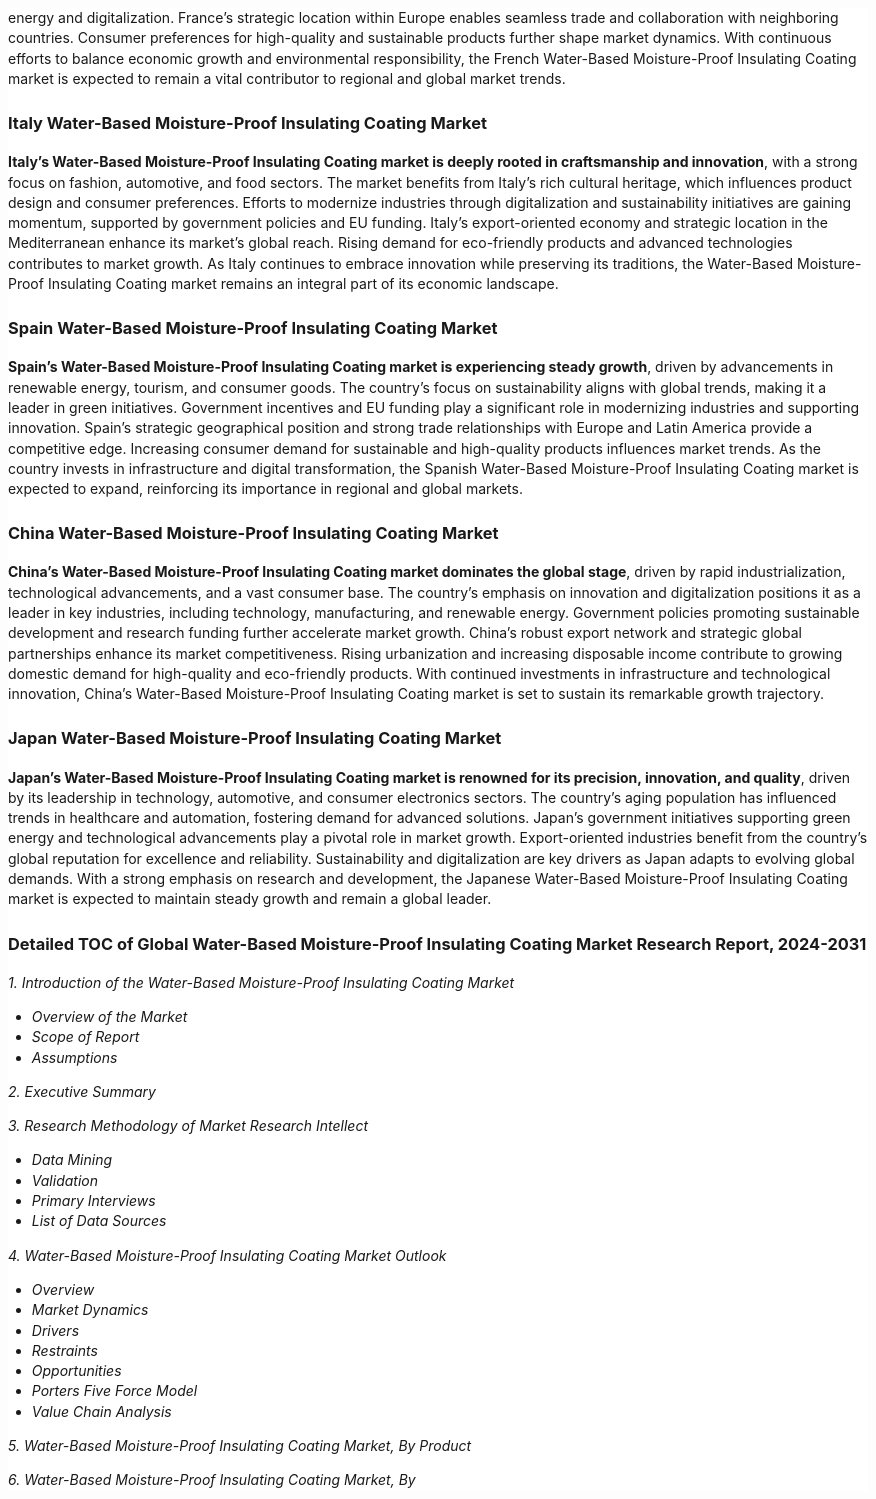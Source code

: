 energy and digitalization. France&rsquo;s strategic location within Europe enables seamless trade and collaboration with neighboring countries. Consumer preferences for high-quality and sustainable products further shape market dynamics. With continuous efforts to balance economic growth and environmental responsibility, the French Water-Based Moisture-Proof Insulating Coating market is expected to remain a vital contributor to regional and global market trends.</p><h3><strong>Italy Water-Based Moisture-Proof Insulating Coating Market</strong></h3><p><strong>Italy&rsquo;s Water-Based Moisture-Proof Insulating Coating market is deeply rooted in craftsmanship and innovation</strong>, with a strong focus on fashion, automotive, and food sectors. The market benefits from Italy&rsquo;s rich cultural heritage, which influences product design and consumer preferences. Efforts to modernize industries through digitalization and sustainability initiatives are gaining momentum, supported by government policies and EU funding. Italy&rsquo;s export-oriented economy and strategic location in the Mediterranean enhance its market&rsquo;s global reach. Rising demand for eco-friendly products and advanced technologies contributes to market growth. As Italy continues to embrace innovation while preserving its traditions, the Water-Based Moisture-Proof Insulating Coating market remains an integral part of its economic landscape.</p><h3><strong>Spain Water-Based Moisture-Proof Insulating Coating Market</strong></h3><p><strong>Spain&rsquo;s Water-Based Moisture-Proof Insulating Coating market is experiencing steady growth</strong>, driven by advancements in renewable energy, tourism, and consumer goods. The country&rsquo;s focus on sustainability aligns with global trends, making it a leader in green initiatives. Government incentives and EU funding play a significant role in modernizing industries and supporting innovation. Spain&rsquo;s strategic geographical position and strong trade relationships with Europe and Latin America provide a competitive edge. Increasing consumer demand for sustainable and high-quality products influences market trends. As the country invests in infrastructure and digital transformation, the Spanish Water-Based Moisture-Proof Insulating Coating market is expected to expand, reinforcing its importance in regional and global markets.</p><h3><strong>China Water-Based Moisture-Proof Insulating Coating Market</strong></h3><p><strong>China&rsquo;s Water-Based Moisture-Proof Insulating Coating market dominates the global stage</strong>, driven by rapid industrialization, technological advancements, and a vast consumer base. The country&rsquo;s emphasis on innovation and digitalization positions it as a leader in key industries, including technology, manufacturing, and renewable energy. Government policies promoting sustainable development and research funding further accelerate market growth. China&rsquo;s robust export network and strategic global partnerships enhance its market competitiveness. Rising urbanization and increasing disposable income contribute to growing domestic demand for high-quality and eco-friendly products. With continued investments in infrastructure and technological innovation, China&rsquo;s Water-Based Moisture-Proof Insulating Coating market is set to sustain its remarkable growth trajectory.</p><h3><strong>Japan Water-Based Moisture-Proof Insulating Coating Market</strong></h3><p><strong>Japan&rsquo;s Water-Based Moisture-Proof Insulating Coating market is renowned for its precision, innovation, and quality</strong>, driven by its leadership in technology, automotive, and consumer electronics sectors. The country&rsquo;s aging population has influenced trends in healthcare and automation, fostering demand for advanced solutions. Japan&rsquo;s government initiatives supporting green energy and technological advancements play a pivotal role in market growth. Export-oriented industries benefit from the country&rsquo;s global reputation for excellence and reliability. Sustainability and digitalization are key drivers as Japan adapts to evolving global demands. With a strong emphasis on research and development, the Japanese Water-Based Moisture-Proof Insulating Coating market is expected to maintain steady growth and remain a global leader.</p><h3><span class="">Detailed TOC of Global Water-Based Moisture-Proof Insulating Coating Market Research Report, 2024-2031</span></h3><p><em><span class="font-[700]">1. Introduction of the Water-Based Moisture-Proof Insulating Coating Market</span></em></p><ul><li><em><span class="">Overview of the Market</span></em></li><li><em><span class="">Scope of Report</span></em></li><li><em><span class="">Assumptions</span></em></li></ul><p><em><span class="font-[700]">2. Executive Summary</span></em></p><p><em><span class="font-[700]">3. Research Methodology of Market Research Intellect</span></em></p><ul><li><em><span class="">Data Mining</span></em></li><li><em><span class="">Validation</span></em></li><li><em><span class="">Primary Interviews</span></em></li><li><em><span class="">List of Data Sources</span></em></li></ul><p><em><span class="font-[700]">4. Water-Based Moisture-Proof Insulating Coating Market Outlook</span></em></p><ul><li><em><span class="">Overview</span></em></li><li><em><span class="">Market Dynamics</span></em></li><li><em><span class="">Drivers</span></em></li><li><em><span class="">Restraints</span></em></li><li><em><span class="">Opportunities</span></em></li><li><em><span class="">Porters Five Force Model</span></em></li><li><em><span class="">Value Chain Analysis</span></em></li></ul><p><em><span class="font-[700]">5. Water-Based Moisture-Proof Insulating Coating Market, By Product</span></em></p><p><em><span class="font-[700]">6. Water-Based Moisture-Proof Insulating Coating Market, By